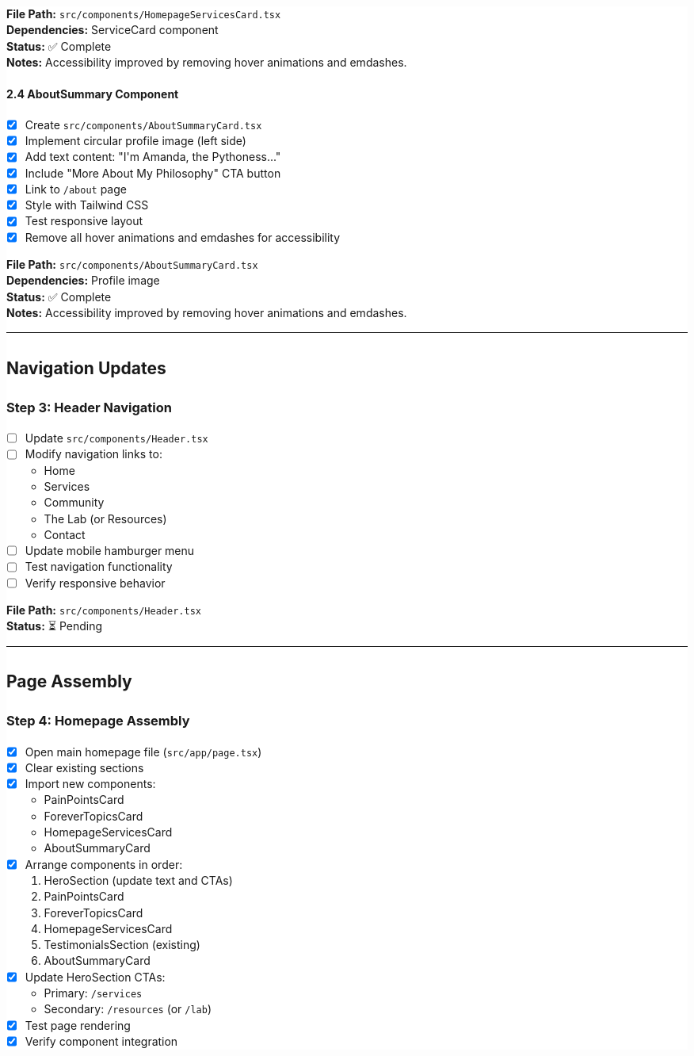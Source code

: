 **File Path:** `src/components/HomepageServicesCard.tsx`  
**Dependencies:** ServiceCard component  
**Status:** ✅ Complete  
**Notes:** Accessibility improved by removing hover animations and emdashes.

#### 2.4 AboutSummary Component
- [X] Create `src/components/AboutSummaryCard.tsx`
- [X] Implement circular profile image (left side)
- [X] Add text content: "I'm Amanda, the Pythoness..."
- [X] Include "More About My Philosophy" CTA button
- [X] Link to `/about` page
- [X] Style with Tailwind CSS
- [X] Test responsive layout
- [X] Remove all hover animations and emdashes for accessibility

**File Path:** `src/components/AboutSummaryCard.tsx`  
**Dependencies:** Profile image  
**Status:** ✅ Complete  
**Notes:** Accessibility improved by removing hover animations and emdashes.

---

## Navigation Updates

### Step 3: Header Navigation
- [ ] Update `src/components/Header.tsx`
- [ ] Modify navigation links to:
  - Home
  - Services
  - Community
  - The Lab (or Resources)
  - Contact
- [ ] Update mobile hamburger menu
- [ ] Test navigation functionality
- [ ] Verify responsive behavior

**File Path:** `src/components/Header.tsx`  
**Status:** ⏳ Pending

---

## Page Assembly

### Step 4: Homepage Assembly
- [X] Open main homepage file (`src/app/page.tsx`)
- [X] Clear existing sections
- [X] Import new components:
  - PainPointsCard
  - ForeverTopicsCard
  - HomepageServicesCard
  - AboutSummaryCard
- [X] Arrange components in order:
  1. HeroSection (update text and CTAs)
  2. PainPointsCard
  3. ForeverTopicsCard
  4. HomepageServicesCard
  5. TestimonialsSection (existing)
  6. AboutSummaryCard
- [X] Update HeroSection CTAs:
  - Primary: `/services`
  - Secondary: `/resources` (or `/lab`)
- [X] Test page rendering
- [X] Verify component integration
